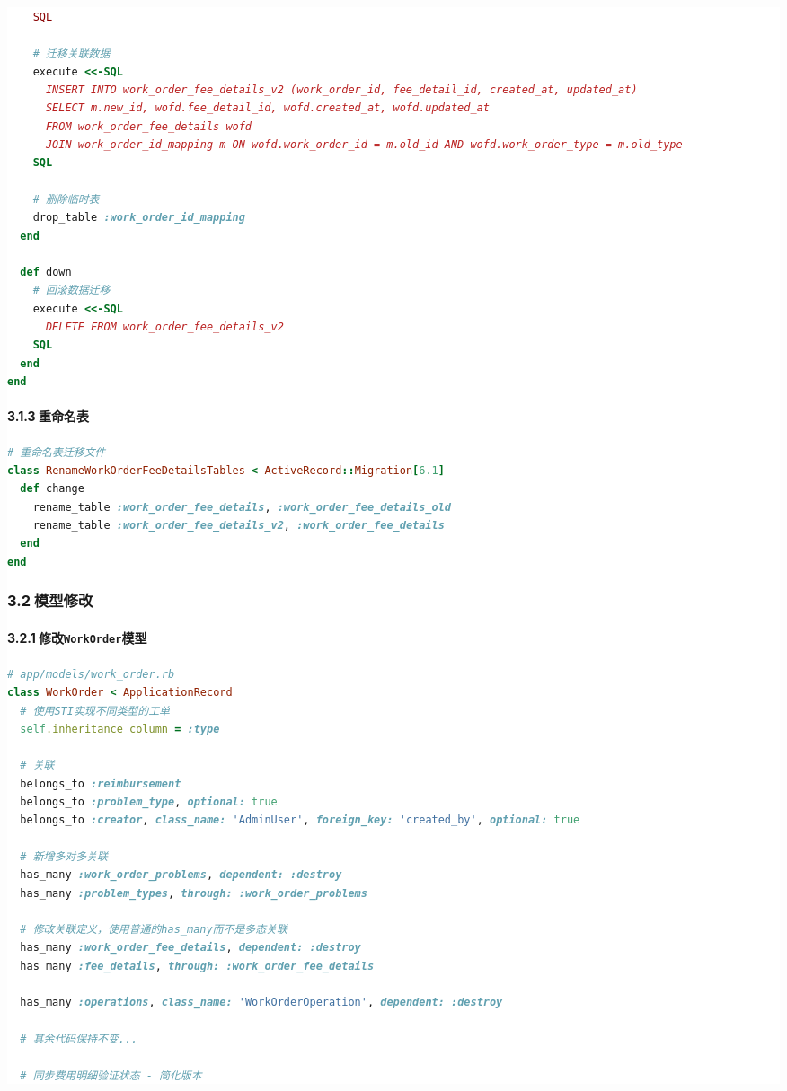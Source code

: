```ruby
    SQL
    
    # 迁移关联数据
    execute <<-SQL
      INSERT INTO work_order_fee_details_v2 (work_order_id, fee_detail_id, created_at, updated_at)
      SELECT m.new_id, wofd.fee_detail_id, wofd.created_at, wofd.updated_at
      FROM work_order_fee_details wofd
      JOIN work_order_id_mapping m ON wofd.work_order_id = m.old_id AND wofd.work_order_type = m.old_type
    SQL
    
    # 删除临时表
    drop_table :work_order_id_mapping
  end
  
  def down
    # 回滚数据迁移
    execute <<-SQL
      DELETE FROM work_order_fee_details_v2
    SQL
  end
end
```

#### 3.1.3 重命名表

```ruby
# 重命名表迁移文件
class RenameWorkOrderFeeDetailsTables < ActiveRecord::Migration[6.1]
  def change
    rename_table :work_order_fee_details, :work_order_fee_details_old
    rename_table :work_order_fee_details_v2, :work_order_fee_details
  end
end
```

### 3.2 模型修改

#### 3.2.1 修改`WorkOrder`模型

```ruby
# app/models/work_order.rb
class WorkOrder < ApplicationRecord
  # 使用STI实现不同类型的工单
  self.inheritance_column = :type
  
  # 关联
  belongs_to :reimbursement
  belongs_to :problem_type, optional: true
  belongs_to :creator, class_name: 'AdminUser', foreign_key: 'created_by', optional: true
  
  # 新增多对多关联
  has_many :work_order_problems, dependent: :destroy
  has_many :problem_types, through: :work_order_problems
  
  # 修改关联定义，使用普通的has_many而不是多态关联
  has_many :work_order_fee_details, dependent: :destroy
  has_many :fee_details, through: :work_order_fee_details
  
  has_many :operations, class_name: 'WorkOrderOperation', dependent: :destroy
  
  # 其余代码保持不变...
  
  # 同步费用明细验证状态 - 简化版本
```